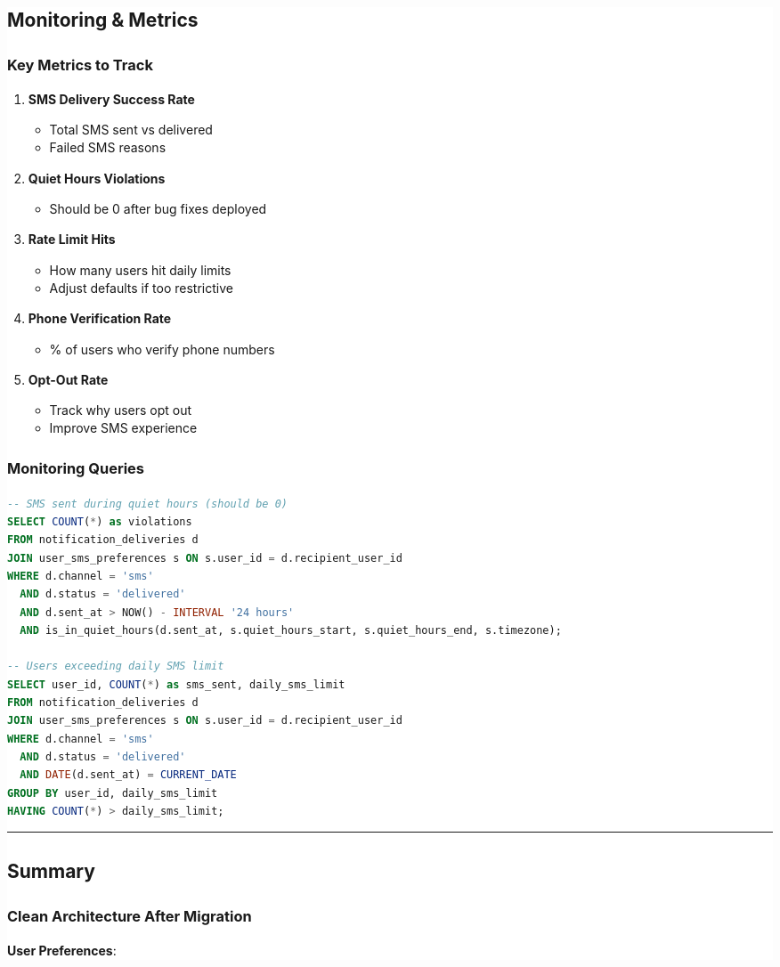 ## Monitoring & Metrics

### Key Metrics to Track

1. **SMS Delivery Success Rate**
   - Total SMS sent vs delivered
   - Failed SMS reasons

2. **Quiet Hours Violations**
   - Should be 0 after bug fixes deployed

3. **Rate Limit Hits**
   - How many users hit daily limits
   - Adjust defaults if too restrictive

4. **Phone Verification Rate**
   - % of users who verify phone numbers

5. **Opt-Out Rate**
   - Track why users opt out
   - Improve SMS experience

### Monitoring Queries

```sql
-- SMS sent during quiet hours (should be 0)
SELECT COUNT(*) as violations
FROM notification_deliveries d
JOIN user_sms_preferences s ON s.user_id = d.recipient_user_id
WHERE d.channel = 'sms'
  AND d.status = 'delivered'
  AND d.sent_at > NOW() - INTERVAL '24 hours'
  AND is_in_quiet_hours(d.sent_at, s.quiet_hours_start, s.quiet_hours_end, s.timezone);

-- Users exceeding daily SMS limit
SELECT user_id, COUNT(*) as sms_sent, daily_sms_limit
FROM notification_deliveries d
JOIN user_sms_preferences s ON s.user_id = d.recipient_user_id
WHERE d.channel = 'sms'
  AND d.status = 'delivered'
  AND DATE(d.sent_at) = CURRENT_DATE
GROUP BY user_id, daily_sms_limit
HAVING COUNT(*) > daily_sms_limit;
```

---

## Summary

### Clean Architecture After Migration

**User Preferences**:
